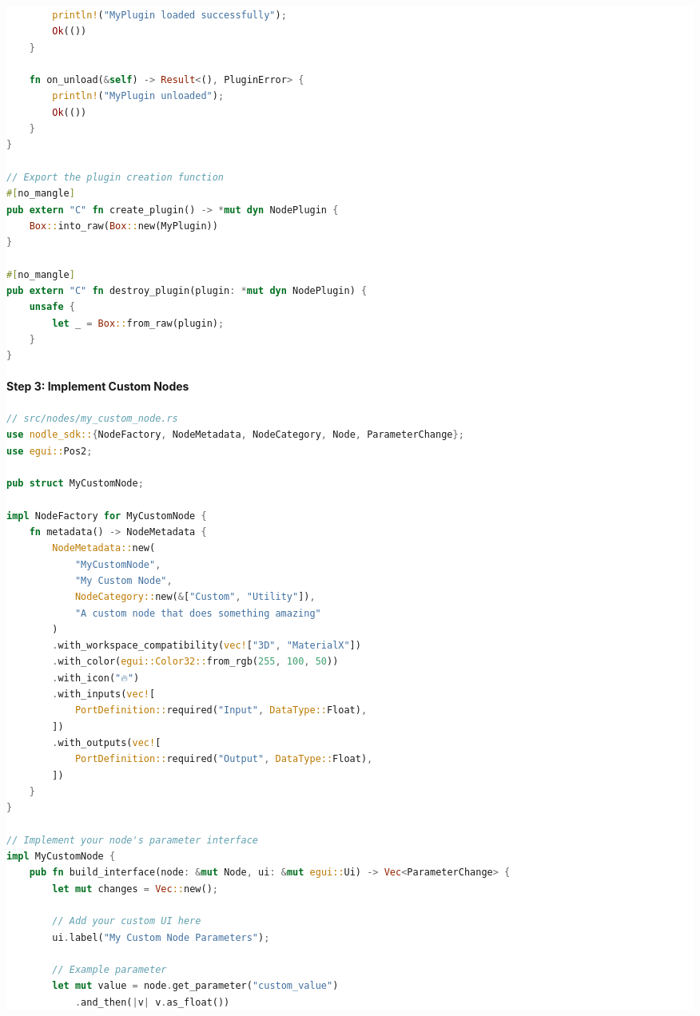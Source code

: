 ```rust
        println!("MyPlugin loaded successfully");
        Ok(())
    }
    
    fn on_unload(&self) -> Result<(), PluginError> {
        println!("MyPlugin unloaded");
        Ok(())
    }
}

// Export the plugin creation function
#[no_mangle]
pub extern "C" fn create_plugin() -> *mut dyn NodePlugin {
    Box::into_raw(Box::new(MyPlugin))
}

#[no_mangle]
pub extern "C" fn destroy_plugin(plugin: *mut dyn NodePlugin) {
    unsafe {
        let _ = Box::from_raw(plugin);
    }
}
```

#### Step 3: Implement Custom Nodes

```rust
// src/nodes/my_custom_node.rs
use nodle_sdk::{NodeFactory, NodeMetadata, NodeCategory, Node, ParameterChange};
use egui::Pos2;

pub struct MyCustomNode;

impl NodeFactory for MyCustomNode {
    fn metadata() -> NodeMetadata {
        NodeMetadata::new(
            "MyCustomNode",
            "My Custom Node",
            NodeCategory::new(&["Custom", "Utility"]),
            "A custom node that does something amazing"
        )
        .with_workspace_compatibility(vec!["3D", "MaterialX"])
        .with_color(egui::Color32::from_rgb(255, 100, 50))
        .with_icon("🔥")
        .with_inputs(vec![
            PortDefinition::required("Input", DataType::Float),
        ])
        .with_outputs(vec![
            PortDefinition::required("Output", DataType::Float),
        ])
    }
}

// Implement your node's parameter interface
impl MyCustomNode {
    pub fn build_interface(node: &mut Node, ui: &mut egui::Ui) -> Vec<ParameterChange> {
        let mut changes = Vec::new();
        
        // Add your custom UI here
        ui.label("My Custom Node Parameters");
        
        // Example parameter
        let mut value = node.get_parameter("custom_value")
            .and_then(|v| v.as_float())
```